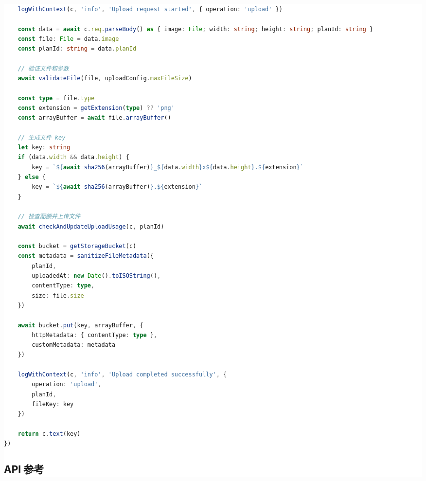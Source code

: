 ```typescript
    logWithContext(c, 'info', 'Upload request started', { operation: 'upload' })

    const data = await c.req.parseBody() as { image: File; width: string; height: string; planId: string }
    const file: File = data.image
    const planId: string = data.planId

    // 验证文件和参数
    await validateFile(file, uploadConfig.maxFileSize)

    const type = file.type
    const extension = getExtension(type) ?? 'png'
    const arrayBuffer = await file.arrayBuffer()

    // 生成文件 key
    let key: string
    if (data.width && data.height) {
        key = `${await sha256(arrayBuffer)}_${data.width}x${data.height}.${extension}`
    } else {
        key = `${await sha256(arrayBuffer)}.${extension}`
    }

    // 检查配额并上传文件
    await checkAndUpdateUploadUsage(c, planId)

    const bucket = getStorageBucket(c)
    const metadata = sanitizeFileMetadata({
        planId,
        uploadedAt: new Date().toISOString(),
        contentType: type,
        size: file.size
    })

    await bucket.put(key, arrayBuffer, {
        httpMetadata: { contentType: type },
        customMetadata: metadata
    })

    logWithContext(c, 'info', 'Upload completed successfully', {
        operation: 'upload',
        planId,
        fileKey: key
    })

    return c.text(key)
})
```

## API 参考
